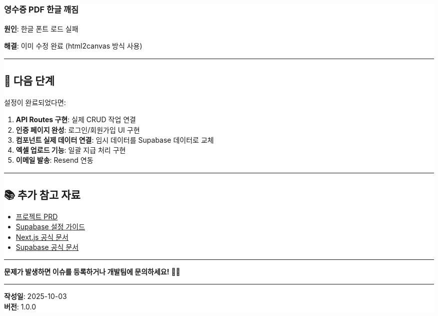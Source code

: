### 영수증 PDF 한글 깨짐

**원인**: 한글 폰트 로드 실패

**해결**: 이미 수정 완료 (html2canvas 방식 사용)

---

## 🚀 다음 단계

설정이 완료되었다면:

1. **API Routes 구현**: 실제 CRUD 작업 연결
2. **인증 페이지 완성**: 로그인/회원가입 UI 구현
3. **컴포넌트 실제 데이터 연결**: 임시 데이터를 Supabase 데이터로 교체
4. **엑셀 업로드 기능**: 일괄 지급 처리 구현
5. **이메일 발송**: Resend 연동

---

## 📚 추가 참고 자료

- [프로젝트 PRD](./prd.md)
- [Supabase 설정 가이드](./tax-app/supabase/README.md)
- [Next.js 공식 문서](https://nextjs.org/docs)
- [Supabase 공식 문서](https://supabase.com/docs)

---

**문제가 발생하면 이슈를 등록하거나 개발팀에 문의하세요!** 🙋‍♂️

---

**작성일**: 2025-10-03  
**버전**: 1.0.0

